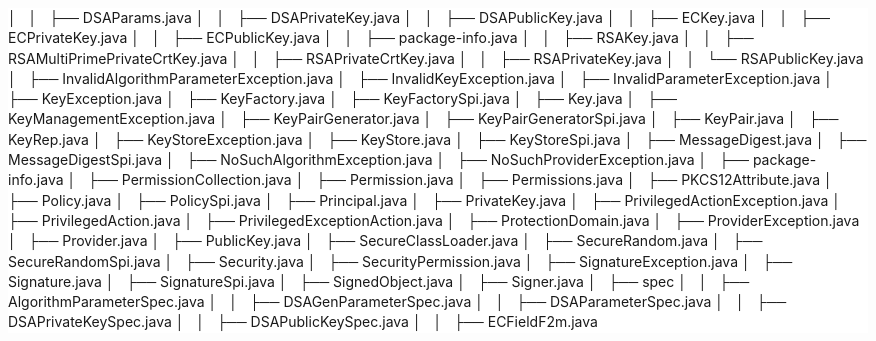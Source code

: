 │   │   ├── DSAParams.java
│   │   ├── DSAPrivateKey.java
│   │   ├── DSAPublicKey.java
│   │   ├── ECKey.java
│   │   ├── ECPrivateKey.java
│   │   ├── ECPublicKey.java
│   │   ├── package-info.java
│   │   ├── RSAKey.java
│   │   ├── RSAMultiPrimePrivateCrtKey.java
│   │   ├── RSAPrivateCrtKey.java
│   │   ├── RSAPrivateKey.java
│   │   └── RSAPublicKey.java
│   ├── InvalidAlgorithmParameterException.java
│   ├── InvalidKeyException.java
│   ├── InvalidParameterException.java
│   ├── KeyException.java
│   ├── KeyFactory.java
│   ├── KeyFactorySpi.java
│   ├── Key.java
│   ├── KeyManagementException.java
│   ├── KeyPairGenerator.java
│   ├── KeyPairGeneratorSpi.java
│   ├── KeyPair.java
│   ├── KeyRep.java
│   ├── KeyStoreException.java
│   ├── KeyStore.java
│   ├── KeyStoreSpi.java
│   ├── MessageDigest.java
│   ├── MessageDigestSpi.java
│   ├── NoSuchAlgorithmException.java
│   ├── NoSuchProviderException.java
│   ├── package-info.java
│   ├── PermissionCollection.java
│   ├── Permission.java
│   ├── Permissions.java
│   ├── PKCS12Attribute.java
│   ├── Policy.java
│   ├── PolicySpi.java
│   ├── Principal.java
│   ├── PrivateKey.java
│   ├── PrivilegedActionException.java
│   ├── PrivilegedAction.java
│   ├── PrivilegedExceptionAction.java
│   ├── ProtectionDomain.java
│   ├── ProviderException.java
│   ├── Provider.java
│   ├── PublicKey.java
│   ├── SecureClassLoader.java
│   ├── SecureRandom.java
│   ├── SecureRandomSpi.java
│   ├── Security.java
│   ├── SecurityPermission.java
│   ├── SignatureException.java
│   ├── Signature.java
│   ├── SignatureSpi.java
│   ├── SignedObject.java
│   ├── Signer.java
│   ├── spec
│   │   ├── AlgorithmParameterSpec.java
│   │   ├── DSAGenParameterSpec.java
│   │   ├── DSAParameterSpec.java
│   │   ├── DSAPrivateKeySpec.java
│   │   ├── DSAPublicKeySpec.java
│   │   ├── ECFieldF2m.java